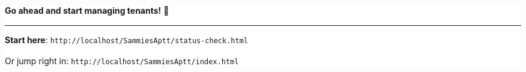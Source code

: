 **Go ahead and start managing tenants!** 🚀

---

**Start here**: `http://localhost/SammiesAptt/status-check.html`

Or jump right in: `http://localhost/SammiesAptt/index.html`
